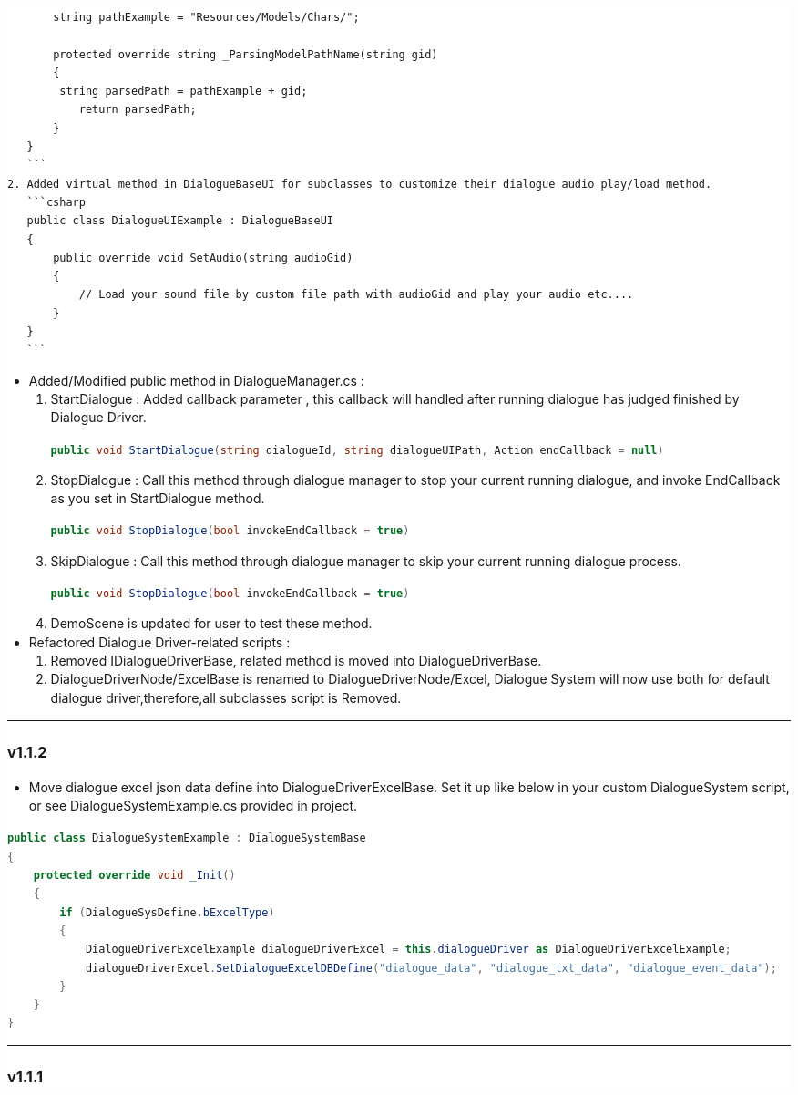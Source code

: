            string pathExample = "Resources/Models/Chars/";
       	
           protected override string _ParsingModelPathName(string gid)
           {
       	    string parsedPath = pathExample + gid;
               return parsedPath;
           }
       }
       ```
	2. Added virtual method in DialogueBaseUI for subclasses to customize their dialogue audio play/load method.
	   ```csharp
	   public class DialogueUIExample : DialogueBaseUI
       {
           public override void SetAudio(string audioGid)
           {
               // Load your sound file by custom file path with audioGid and play your audio etc....
           }
	   }
       ```
- Added/Modified public method in DialogueManager.cs : 
    1. StartDialogue : Added callback parameter , this callback will handled after running dialogue has judged finished by Dialogue Driver.
       ```csharp
       public void StartDialogue(string dialogueId, string dialogueUIPath, Action endCallback = null)
       ```
    2. StopDialogue : Call this method through dialogue manager to stop your current running dialogue, and invoke EndCallback as you set in StartDialogue method.
       ```csharp
       public void StopDialogue(bool invokeEndCallback = true)
       ```
    3. SkipDialogue : Call this method through dialogue manager to skip your current running dialogue process.
       ```csharp
       public void StopDialogue(bool invokeEndCallback = true)
       ```
	4. DemoScene is updated for user to test these method.
- Refactored Dialogue Driver-related scripts :
    1. Removed IDialogueDriverBase, related method is moved into DialogueDriverBase.
	2. DialogueDriverNode/ExcelBase is renamed to DialogueDriverNode/Excel, Dialogue System will now use both for default dialogue driver,therefore,all subclasses script is Removed.
---
### v1.1.2
- Move dialogue excel json data define into DialogueDriverExcelBase. Set it up like below in your custom DialogueSystem script, or see DialogueSystemExample.cs provided in project.
```csharp
public class DialogueSystemExample : DialogueSystemBase
{
    protected override void _Init()
    {
        if (DialogueSysDefine.bExcelType)
        {
            DialogueDriverExcelExample dialogueDriverExcel = this.dialogueDriver as DialogueDriverExcelExample;
            dialogueDriverExcel.SetDialogueExcelDBDefine("dialogue_data", "dialogue_txt_data", "dialogue_event_data");
        }
    }
}
```
---
### v1.1.1